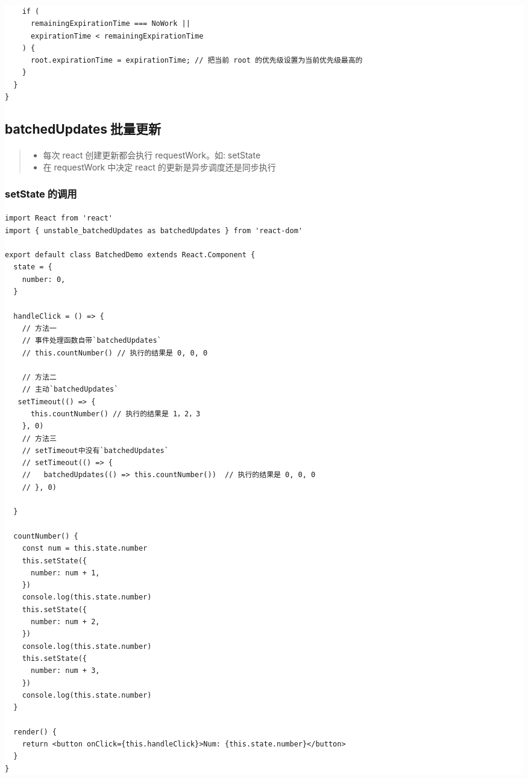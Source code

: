 ```
    if (
      remainingExpirationTime === NoWork ||
      expirationTime < remainingExpirationTime
    ) {
      root.expirationTime = expirationTime; // 把当前 root 的优先级设置为当前优先级最高的
    }
  }
}
```

## batchedUpdates 批量更新
> + 每次 react 创建更新都会执行 requestWork。如: setState
> + 在 requestWork 中决定 react 的更新是异步调度还是同步执行

### setState 的调用
```
import React from 'react'
import { unstable_batchedUpdates as batchedUpdates } from 'react-dom'

export default class BatchedDemo extends React.Component {
  state = {
    number: 0,
  }

  handleClick = () => {
    // 方法一
    // 事件处理函数自带`batchedUpdates`
    // this.countNumber() // 执行的结果是 0, 0, 0

    // 方法二
    // 主动`batchedUpdates`
   setTimeout(() => {
      this.countNumber() // 执行的结果是 1，2，3
    }, 0)
    // 方法三
    // setTimeout中没有`batchedUpdates`
    // setTimeout(() => {
    //   batchedUpdates(() => this.countNumber())  // 执行的结果是 0, 0, 0
    // }, 0)

  }

  countNumber() {
    const num = this.state.number
    this.setState({
      number: num + 1,
    })
    console.log(this.state.number)
    this.setState({
      number: num + 2,
    })
    console.log(this.state.number)
    this.setState({
      number: num + 3,
    })
    console.log(this.state.number)
  }

  render() {
    return <button onClick={this.handleClick}>Num: {this.state.number}</button>
  }
}
```
